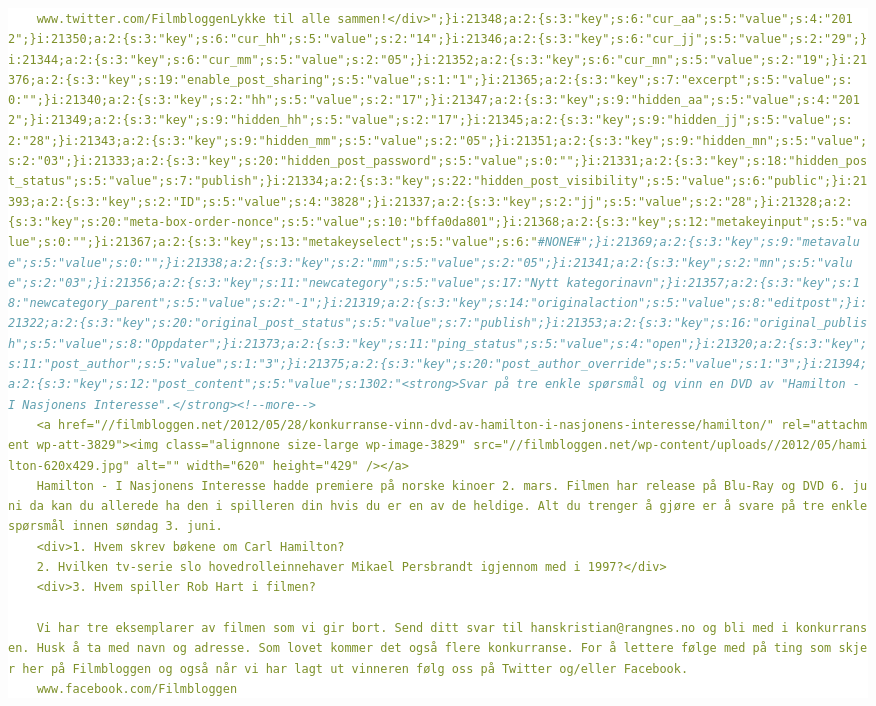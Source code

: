 ```yaml
    www.twitter.com/FilmbloggenLykke til alle sammen!</div>";}i:21348;a:2:{s:3:"key";s:6:"cur_aa";s:5:"value";s:4:"2012";}i:21350;a:2:{s:3:"key";s:6:"cur_hh";s:5:"value";s:2:"14";}i:21346;a:2:{s:3:"key";s:6:"cur_jj";s:5:"value";s:2:"29";}i:21344;a:2:{s:3:"key";s:6:"cur_mm";s:5:"value";s:2:"05";}i:21352;a:2:{s:3:"key";s:6:"cur_mn";s:5:"value";s:2:"19";}i:21376;a:2:{s:3:"key";s:19:"enable_post_sharing";s:5:"value";s:1:"1";}i:21365;a:2:{s:3:"key";s:7:"excerpt";s:5:"value";s:0:"";}i:21340;a:2:{s:3:"key";s:2:"hh";s:5:"value";s:2:"17";}i:21347;a:2:{s:3:"key";s:9:"hidden_aa";s:5:"value";s:4:"2012";}i:21349;a:2:{s:3:"key";s:9:"hidden_hh";s:5:"value";s:2:"17";}i:21345;a:2:{s:3:"key";s:9:"hidden_jj";s:5:"value";s:2:"28";}i:21343;a:2:{s:3:"key";s:9:"hidden_mm";s:5:"value";s:2:"05";}i:21351;a:2:{s:3:"key";s:9:"hidden_mn";s:5:"value";s:2:"03";}i:21333;a:2:{s:3:"key";s:20:"hidden_post_password";s:5:"value";s:0:"";}i:21331;a:2:{s:3:"key";s:18:"hidden_post_status";s:5:"value";s:7:"publish";}i:21334;a:2:{s:3:"key";s:22:"hidden_post_visibility";s:5:"value";s:6:"public";}i:21393;a:2:{s:3:"key";s:2:"ID";s:5:"value";s:4:"3828";}i:21337;a:2:{s:3:"key";s:2:"jj";s:5:"value";s:2:"28";}i:21328;a:2:{s:3:"key";s:20:"meta-box-order-nonce";s:5:"value";s:10:"bffa0da801";}i:21368;a:2:{s:3:"key";s:12:"metakeyinput";s:5:"value";s:0:"";}i:21367;a:2:{s:3:"key";s:13:"metakeyselect";s:5:"value";s:6:"#NONE#";}i:21369;a:2:{s:3:"key";s:9:"metavalue";s:5:"value";s:0:"";}i:21338;a:2:{s:3:"key";s:2:"mm";s:5:"value";s:2:"05";}i:21341;a:2:{s:3:"key";s:2:"mn";s:5:"value";s:2:"03";}i:21356;a:2:{s:3:"key";s:11:"newcategory";s:5:"value";s:17:"Nytt kategorinavn";}i:21357;a:2:{s:3:"key";s:18:"newcategory_parent";s:5:"value";s:2:"-1";}i:21319;a:2:{s:3:"key";s:14:"originalaction";s:5:"value";s:8:"editpost";}i:21322;a:2:{s:3:"key";s:20:"original_post_status";s:5:"value";s:7:"publish";}i:21353;a:2:{s:3:"key";s:16:"original_publish";s:5:"value";s:8:"Oppdater";}i:21373;a:2:{s:3:"key";s:11:"ping_status";s:5:"value";s:4:"open";}i:21320;a:2:{s:3:"key";s:11:"post_author";s:5:"value";s:1:"3";}i:21375;a:2:{s:3:"key";s:20:"post_author_override";s:5:"value";s:1:"3";}i:21394;a:2:{s:3:"key";s:12:"post_content";s:5:"value";s:1302:"<strong>Svar på tre enkle spørsmål og vinn en DVD av "Hamilton - I Nasjonens Interesse".</strong><!--more-->
    <a href="//filmbloggen.net/2012/05/28/konkurranse-vinn-dvd-av-hamilton-i-nasjonens-interesse/hamilton/" rel="attachment wp-att-3829"><img class="alignnone size-large wp-image-3829" src="//filmbloggen.net/wp-content/uploads//2012/05/hamilton-620x429.jpg" alt="" width="620" height="429" /></a>
    Hamilton - I Nasjonens Interesse hadde premiere på norske kinoer 2. mars. Filmen har release på Blu-Ray og DVD 6. juni da kan du allerede ha den i spilleren din hvis du er en av de heldige. Alt du trenger å gjøre er å svare på tre enkle spørsmål innen søndag 3. juni.
    <div>1. Hvem skrev bøkene om Carl Hamilton?
    2. Hvilken tv-serie slo hovedrolleinnehaver Mikael Persbrandt igjennom med i 1997?</div>
    <div>3. Hvem spiller Rob Hart i filmen?

    Vi har tre eksemplarer av filmen som vi gir bort. Send ditt svar til hanskristian@rangnes.no og bli med i konkurransen. Husk å ta med navn og adresse. Som lovet kommer det også flere konkurranse. For å lettere følge med på ting som skjer her på Filmbloggen og også når vi har lagt ut vinneren følg oss på Twitter og/eller Facebook.
    www.facebook.com/Filmbloggen
```